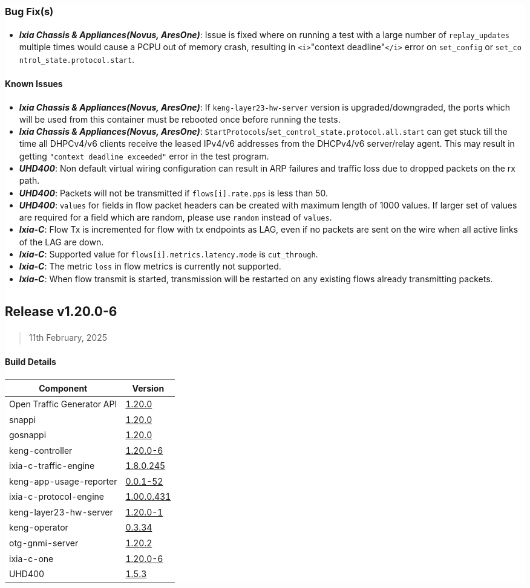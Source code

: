### Bug Fix(s)

* <b><i>Ixia Chassis & Appliances(Novus, AresOne)</i></b>: Issue is fixed where on running a test with a large number of `replay_updates` multiple times would cause a PCPU out of memory crash, resulting in `<i>`"context deadline"`</i>` error on `set_config` or `set_control_state.protocol.start`.

#### Known Issues

* <b><i>Ixia Chassis & Appliances(Novus, AresOne)</i></b>: If `keng-layer23-hw-server` version is upgraded/downgraded, the ports which will be used from this container must be rebooted once before running the tests.
* <b><i>Ixia Chassis & Appliances(Novus, AresOne)</i></b>: `StartProtocols`/`set_control_state.protocol.all.start` can get stuck till the time all DHPCv4/v6 clients receive the leased IPv4/v6 addresses from the DHCPv4/v6 server/relay agent. This may result in getting `"context deadline exceeded"` error in the test program.
* <b><i>UHD400</i></b>: Non default virtual wiring configuration can result in ARP failures and traffic loss due to dropped packets on the rx path.
* <b><i>UHD400</i></b>: Packets will not be transmitted if `flows[i].rate.pps` is less than 50.
* <b><i>UHD400</i></b>: `values` for fields in flow packet headers can be created with maximum length of 1000 values. If larger set of values are required for a field which are random, please use `random` instead of `values`.
* <b><i>Ixia-C</i></b>: Flow Tx is incremented for flow with tx endpoints as LAG, even if no packets are sent on the wire when all active links of the LAG are down.
* <b><i>Ixia-C</i></b>: Supported value for `flows[i].metrics.latency.mode` is `cut_through`.
* <b><i>Ixia-C</i></b>: The metric `loss` in flow metrics is currently not supported.
* <b><i>Ixia-C</i></b>: When flow transmit is started, transmission will be restarted on any existing flows already transmitting packets.

## Release  v1.20.0-6

> 11th February, 2025

#### Build Details

| Component                  | Version                                                                                                                                    |
| -------------------------- | ------------------------------------------------------------------------------------------------------------------------------------------ |
| Open Traffic Generator API | [1.20.0](https://redocly.github.io/redoc/?url=https://raw.githubusercontent.com/open-traffic-generator/models/v1.20.0/artifacts/openapi.yaml) |
| snappi                     | [1.20.0](https://pypi.org/project/snappi/1.20.0)                                                                                              |
| gosnappi                   | [1.20.0](https://pkg.go.dev/github.com/open-traffic-generator/snappi/gosnappi@v1.20.0)                                                        |
| keng-controller            | [1.20.0-6](https://github.com/orgs/open-traffic-generator/packages/container/package/keng-controller)                                         |
| ixia-c-traffic-engine      | [1.8.0.245](https://github.com/orgs/open-traffic-generator/packages/container/package/ixia-c-traffic-engine)                                  |
| keng-app-usage-reporter    | [0.0.1-52](https://github.com/orgs/open-traffic-generator/packages/container/package/keng-app-usage-reporter)                                 |
| ixia-c-protocol-engine     | [1.00.0.431](https://github.com/orgs/open-traffic-generator/packages/container/package/ixia-c-protocol-engine)                                |
| keng-layer23-hw-server     | [1.20.0-1](https://github.com/orgs/open-traffic-generator/packages/container/package/keng-layer23-hw-server)                                  |
| keng-operator              | [0.3.34](https://github.com/orgs/open-traffic-generator/packages/container/package/keng-operator)                                             |
| otg-gnmi-server            | [1.20.2](https://github.com/orgs/open-traffic-generator/packages/container/package/otg-gnmi-server)                                           |
| ixia-c-one                 | [1.20.0-6](https://github.com/orgs/open-traffic-generator/packages/container/package/ixia-c-one/)                                             |
| UHD400                     | [1.5.3](https://downloads.ixiacom.com/support/downloads_and_updates/public/UHD400/1.5/1.5.3/artifacts.tar)                                    |
